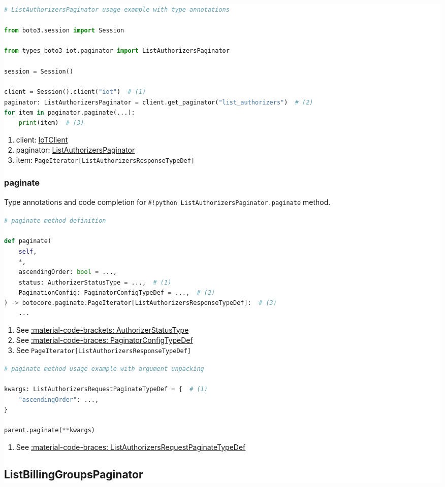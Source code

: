 ```python
# ListAuthorizersPaginator usage example with type annotations

from boto3.session import Session

from types_boto3_iot.paginator import ListAuthorizersPaginator

session = Session()

client = Session().client("iot")  # (1)
paginator: ListAuthorizersPaginator = client.get_paginator("list_authorizers")  # (2)
for item in paginator.paginate(...):
    print(item)  # (3)
```

1. client: [IoTClient](./client.md)
2. paginator: [ListAuthorizersPaginator](./paginators.md#listauthorizerspaginator)
3. item: `PageIterator[ListAuthorizersResponseTypeDef]`


### paginate

Type annotations and code completion for `#!python ListAuthorizersPaginator.paginate` method.

```python
# paginate method definition

def paginate(
    self,
    *,
    ascendingOrder: bool = ...,
    status: AuthorizerStatusType = ...,  # (1)
    PaginationConfig: PaginatorConfigTypeDef = ...,  # (2)
) -> botocore.paginate.PageIterator[ListAuthorizersResponseTypeDef]:  # (3)
    ...
```

1. See [:material-code-brackets: AuthorizerStatusType](./literals.md#authorizerstatustype)
2. See [:material-code-braces: PaginatorConfigTypeDef](./type_defs.md#paginatorconfigtypedef)
3. See `PageIterator[ListAuthorizersResponseTypeDef]`


```python
# paginate method usage example with argument unpacking

kwargs: ListAuthorizersRequestPaginateTypeDef = {  # (1)
    "ascendingOrder": ...,
}

parent.paginate(**kwargs)
```

1. See [:material-code-braces: ListAuthorizersRequestPaginateTypeDef](./type_defs.md#listauthorizersrequestpaginatetypedef)
## ListBillingGroupsPaginator
